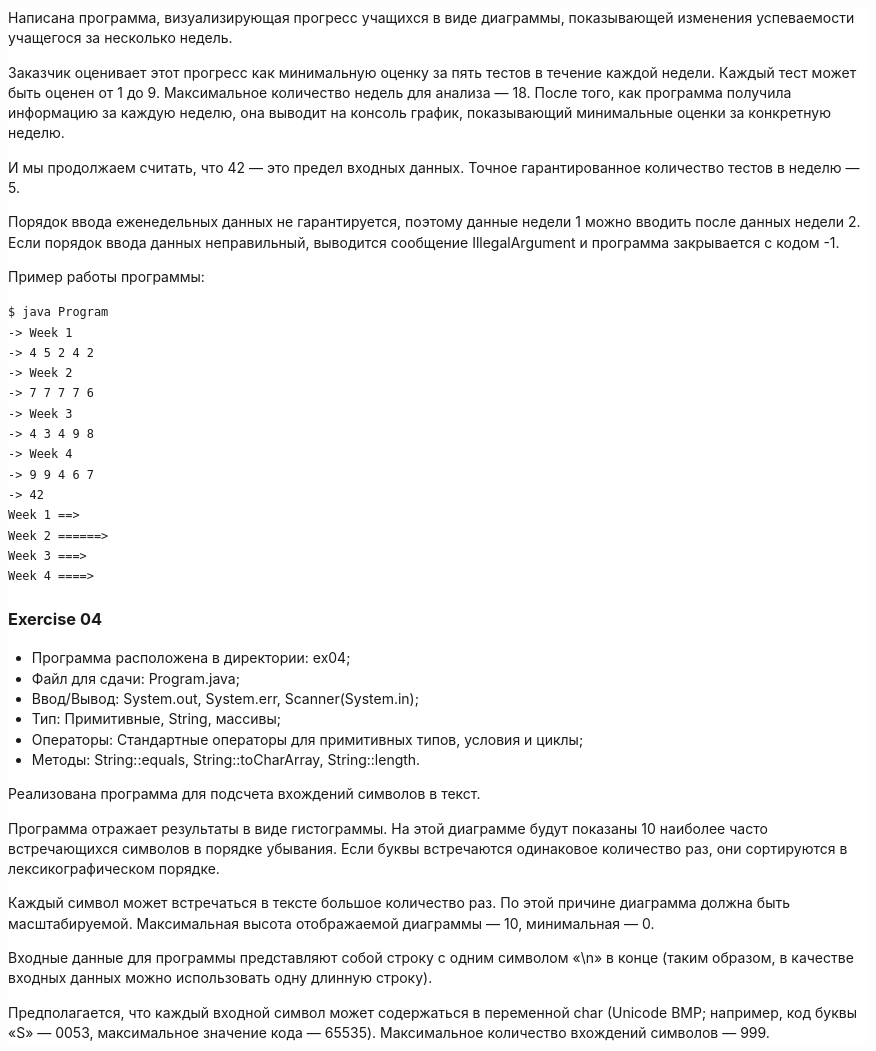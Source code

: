 Написана программа, визуализирующая прогресс учащихся в виде диаграммы, показывающей изменения успеваемости учащегося за несколько недель.

Заказчик оценивает этот прогресс как минимальную оценку за пять тестов в течение каждой недели. Каждый тест может быть оценен от 1 до 9. Максимальное количество недель для анализа — 18. После того, как программа получила информацию за каждую неделю, она выводит на консоль график, показывающий минимальные оценки за конкретную неделю.

И мы продолжаем считать, что 42 — это предел входных данных.
Точное гарантированное количество тестов в неделю — 5.

Порядок ввода еженедельных данных не гарантируется, поэтому данные недели 1 можно вводить после данных недели 2. Если порядок ввода данных неправильный, выводится сообщение IllegalArgument и программа закрывается с кодом -1.

Пример работы программы:

```
$ java Program
-> Week 1
-> 4 5 2 4 2
-> Week 2
-> 7 7 7 7 6
-> Week 3
-> 4 3 4 9 8
-> Week 4
-> 9 9 4 6 7
-> 42
Week 1 ==>
Week 2 ======>
Week 3 ===>
Week 4 ====>
```

### Exercise 04

- Программа расположена в директории: ex04;
- Файл для сдачи: Program.java;
- Ввод/Вывод: System.out, System.err, Scanner(System.in);
- Тип: Примитивные, String, массивы;
- Операторы: Стандартные операторы для примитивных типов, условия и циклы;
- Методы: String::equals, String::toCharArray, String::length.

Реализована программа для подсчета вхождений символов в текст.

Программа отражает результаты в виде гистограммы. На этой диаграмме будут показаны 10 наиболее часто встречающихся символов в порядке убывания. Если буквы встречаются одинаковое количество раз, они сортируются в лексикографическом порядке.

Каждый символ может встречаться в тексте большое количество раз. По этой причине диаграмма должна быть масштабируемой. Максимальная высота отображаемой диаграммы — 10, минимальная — 0.

Входные данные для программы представляют собой строку с одним символом «\n» в конце (таким образом, в качестве входных данных можно использовать одну длинную строку).

Предполагается, что каждый входной символ может содержаться в переменной char (Unicode BMP; например, код буквы «S» — 0053, максимальное значение кода — 65535).
Максимальное количество вхождений символов — 999.
